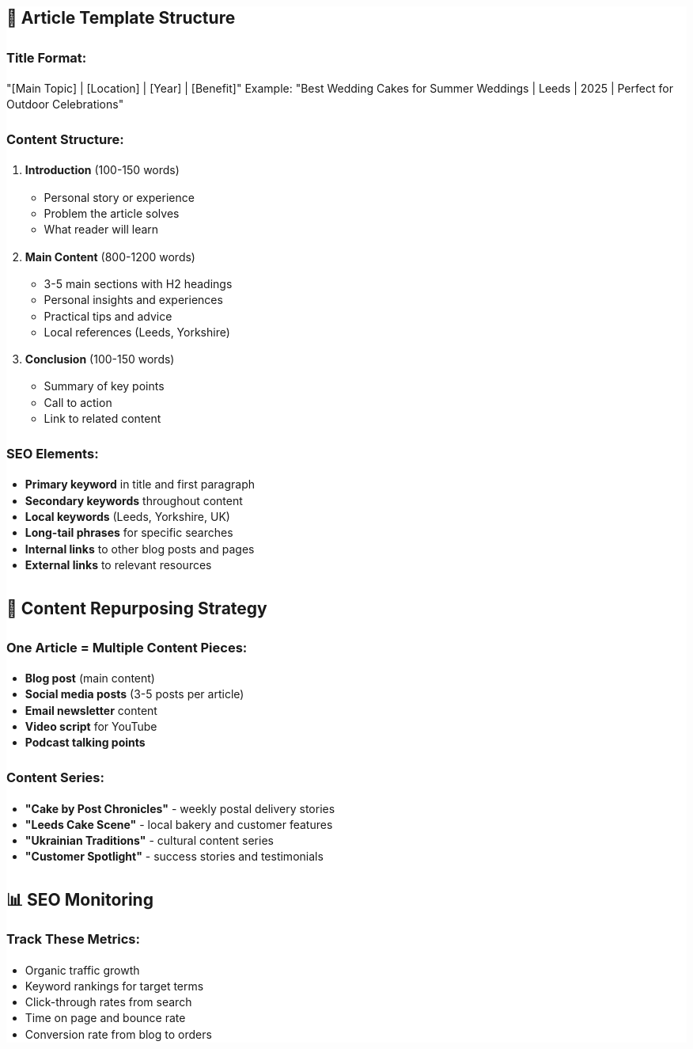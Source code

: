 ## 📝 Article Template Structure

### **Title Format:**
"[Main Topic] | [Location] | [Year] | [Benefit]"
Example: "Best Wedding Cakes for Summer Weddings | Leeds | 2025 | Perfect for Outdoor Celebrations"

### **Content Structure:**
1. **Introduction** (100-150 words)
   - Personal story or experience
   - Problem the article solves
   - What reader will learn

2. **Main Content** (800-1200 words)
   - 3-5 main sections with H2 headings
   - Personal insights and experiences
   - Practical tips and advice
   - Local references (Leeds, Yorkshire)

3. **Conclusion** (100-150 words)
   - Summary of key points
   - Call to action
   - Link to related content

### **SEO Elements:**
- **Primary keyword** in title and first paragraph
- **Secondary keywords** throughout content
- **Local keywords** (Leeds, Yorkshire, UK)
- **Long-tail phrases** for specific searches
- **Internal links** to other blog posts and pages
- **External links** to relevant resources

## 🔄 Content Repurposing Strategy

### **One Article = Multiple Content Pieces:**
- **Blog post** (main content)
- **Social media posts** (3-5 posts per article)
- **Email newsletter** content
- **Video script** for YouTube
- **Podcast talking points**

### **Content Series:**
- **"Cake by Post Chronicles"** - weekly postal delivery stories
- **"Leeds Cake Scene"** - local bakery and customer features
- **"Ukrainian Traditions"** - cultural content series
- **"Customer Spotlight"** - success stories and testimonials

## 📊 SEO Monitoring

### **Track These Metrics:**
- Organic traffic growth
- Keyword rankings for target terms
- Click-through rates from search
- Time on page and bounce rate
- Conversion rate from blog to orders
